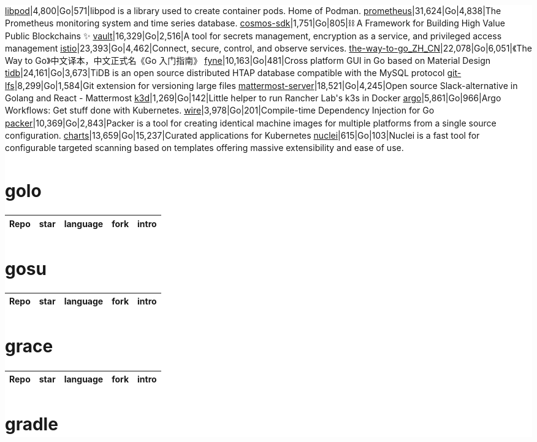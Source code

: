 [libpod](https://github.com/containers/libpod)|4,800|Go|571|libpod is a library used to create container pods. Home of Podman.
[prometheus](https://github.com/prometheus/prometheus)|31,624|Go|4,838|The Prometheus monitoring system and time series database.
[cosmos-sdk](https://github.com/cosmos/cosmos-sdk)|1,751|Go|805|⛓️ A Framework for Building High Value Public Blockchains ✨
[vault](https://github.com/hashicorp/vault)|16,329|Go|2,516|A tool for secrets management, encryption as a service, and privileged access management
[istio](https://github.com/istio/istio)|23,393|Go|4,462|Connect, secure, control, and observe services.
[the-way-to-go_ZH_CN](https://github.com/unknwon/the-way-to-go_ZH_CN)|22,078|Go|6,051|《The Way to Go》中文译本，中文正式名《Go 入门指南》
[fyne](https://github.com/fyne-io/fyne)|10,163|Go|481|Cross platform GUI in Go based on Material Design
[tidb](https://github.com/pingcap/tidb)|24,161|Go|3,673|TiDB is an open source distributed HTAP database compatible with the MySQL protocol
[git-lfs](https://github.com/git-lfs/git-lfs)|8,299|Go|1,584|Git extension for versioning large files
[mattermost-server](https://github.com/mattermost/mattermost-server)|18,521|Go|4,245|Open source Slack-alternative in Golang and React - Mattermost
[k3d](https://github.com/rancher/k3d)|1,269|Go|142|Little helper to run Rancher Lab's k3s in Docker
[argo](https://github.com/argoproj/argo)|5,861|Go|966|Argo Workflows: Get stuff done with Kubernetes.
[wire](https://github.com/google/wire)|3,978|Go|201|Compile-time Dependency Injection for Go
[packer](https://github.com/hashicorp/packer)|10,369|Go|2,843|Packer is a tool for creating identical machine images for multiple platforms from a single source configuration.
[charts](https://github.com/helm/charts)|13,659|Go|15,237|Curated applications for Kubernetes
[nuclei](https://github.com/projectdiscovery/nuclei)|615|Go|103|Nuclei is a fast tool for configurable targeted scanning based on templates offering massive extensibility and ease of use.


# golo

Repo|star|language|fork|intro
-|-|-|-|-



# gosu

Repo|star|language|fork|intro
-|-|-|-|-



# grace

Repo|star|language|fork|intro
-|-|-|-|-



# gradle
